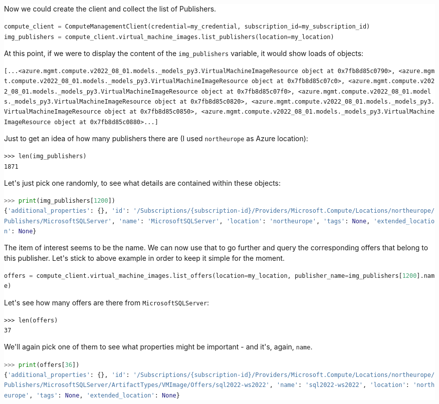 Now we could create the client and collect the list of Publishers.

```python
compute_client = ComputeManagementClient(credential=my_credential, subscription_id=my_subscription_id)
img_publishers = compute_client.virtual_machine_images.list_publishers(location=my_location)
```

At this point, if we were to display the content of the `img_publishers` variable, it would show loads of objects:

```
[...<azure.mgmt.compute.v2022_08_01.models._models_py3.VirtualMachineImageResource object at 0x7fb8d85c0790>, <azure.mgmt.compute.v2022_08_01.models._models_py3.VirtualMachineImageResource object at 0x7fb8d85c07c0>, <azure.mgmt.compute.v2022_08_01.models._models_py3.VirtualMachineImageResource object at 0x7fb8d85c07f0>, <azure.mgmt.compute.v2022_08_01.models._models_py3.VirtualMachineImageResource object at 0x7fb8d85c0820>, <azure.mgmt.compute.v2022_08_01.models._models_py3.VirtualMachineImageResource object at 0x7fb8d85c0850>, <azure.mgmt.compute.v2022_08_01.models._models_py3.VirtualMachineImageResource object at 0x7fb8d85c0880>...]
```

Just to get an idea of how many publishers there are (I used `northeurope` as Azure location):

```
>>> len(img_publishers)
1871
```

Let's just pick one randomly, to see what details are contained within these objects:

```python
>>> print(img_publishers[1200])
{'additional_properties': {}, 'id': '/Subscriptions/{subscription-id}/Providers/Microsoft.Compute/Locations/northeurope/Publishers/MicrosoftSQLServer', 'name': 'MicrosoftSQLServer', 'location': 'northeurope', 'tags': None, 'extended_location': None}
```

The item of interest seems to be the name. We can now use that to go further and query the corresponding offers that belong to this publisher. Let's stick to above example in order to keep it simple for the moment.

```python
offers = compute_client.virtual_machine_images.list_offers(location=my_location, publisher_name=img_publishers[1200].name)
```

Let's see how many offers are there from `MicrosoftSQLServer`:

```
>>> len(offers)
37
```

We'll again pick one of them to see what properties might be important - and it's, again, `name`. 

```python
>>> print(offers[36])
{'additional_properties': {}, 'id': '/Subscriptions/{subscription-id}/Providers/Microsoft.Compute/Locations/northeurope/Publishers/MicrosoftSQLServer/ArtifactTypes/VMImage/Offers/sql2022-ws2022', 'name': 'sql2022-ws2022', 'location': 'northeurope', 'tags': None, 'extended_location': None}
```
